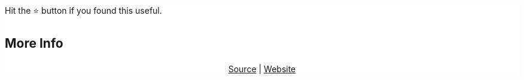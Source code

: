 Hit the ⭐ button if you found this useful.

## More Info

<div align="center">

<a href="https://github.com/2KAbhishek/cli-quiz">Source</a> | <a href="https://2kabhishek.github.io/cli-quiz">Website</a>

</div>
